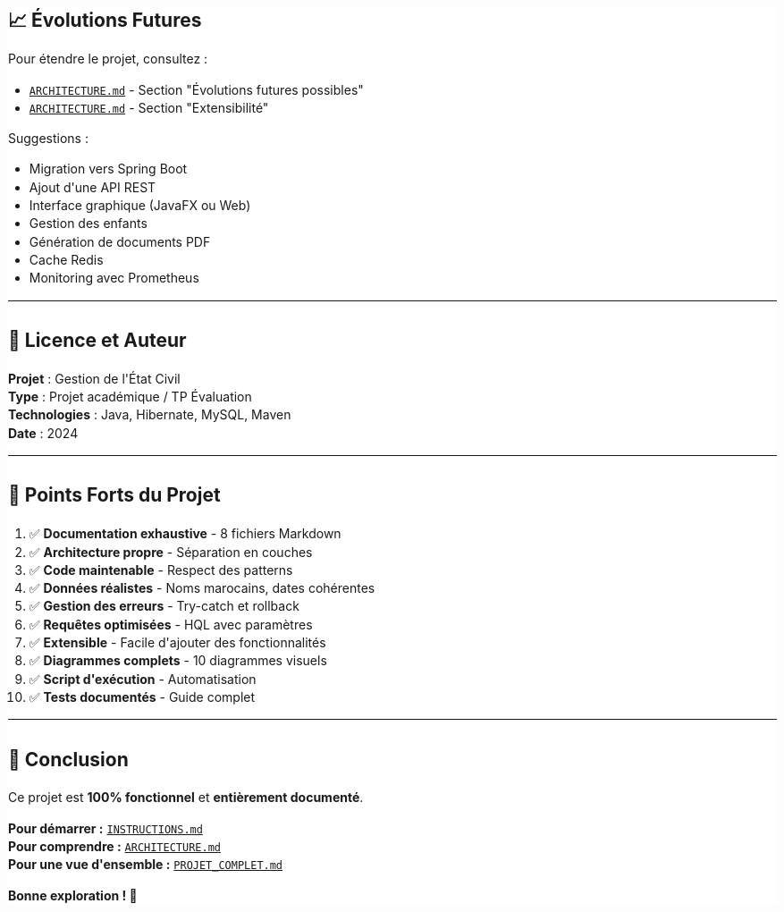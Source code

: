 ## 📈 Évolutions Futures

Pour étendre le projet, consultez :
- [`ARCHITECTURE.md`](ARCHITECTURE.md) - Section "Évolutions futures possibles"
- [`ARCHITECTURE.md`](ARCHITECTURE.md) - Section "Extensibilité"

Suggestions :
- Migration vers Spring Boot
- Ajout d'une API REST
- Interface graphique (JavaFX ou Web)
- Gestion des enfants
- Génération de documents PDF
- Cache Redis
- Monitoring avec Prometheus

---

## 📝 Licence et Auteur

**Projet** : Gestion de l'État Civil  
**Type** : Projet académique / TP Évaluation  
**Technologies** : Java, Hibernate, MySQL, Maven  
**Date** : 2024  

---

## 🌟 Points Forts du Projet

1. ✅ **Documentation exhaustive** - 8 fichiers Markdown
2. ✅ **Architecture propre** - Séparation en couches
3. ✅ **Code maintenable** - Respect des patterns
4. ✅ **Données réalistes** - Noms marocains, dates cohérentes
5. ✅ **Gestion des erreurs** - Try-catch et rollback
6. ✅ **Requêtes optimisées** - HQL avec paramètres
7. ✅ **Extensible** - Facile d'ajouter des fonctionnalités
8. ✅ **Diagrammes complets** - 10 diagrammes visuels
9. ✅ **Script d'exécution** - Automatisation
10. ✅ **Tests documentés** - Guide complet

---

## 🎯 Conclusion

Ce projet est **100% fonctionnel** et **entièrement documenté**.

**Pour démarrer :** [`INSTRUCTIONS.md`](INSTRUCTIONS.md)  
**Pour comprendre :** [`ARCHITECTURE.md`](ARCHITECTURE.md)  
**Pour une vue d'ensemble :** [`PROJET_COMPLET.md`](PROJET_COMPLET.md)

**Bonne exploration ! 🚀**
